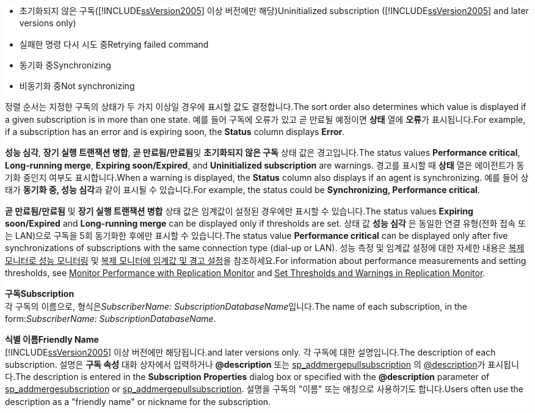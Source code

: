 -   <span data-ttu-id="70762-125">초기화되지 않은 구독([!INCLUDE[ssVersion2005](../../includes/ssversion2005-md.md)] 이상 버전에만 해당)</span><span class="sxs-lookup"><span data-stu-id="70762-125">Uninitialized subscription ([!INCLUDE[ssVersion2005](../../includes/ssversion2005-md.md)] and later versions only)</span></span>  
  
-   <span data-ttu-id="70762-126">실패한 명령 다시 시도 중</span><span class="sxs-lookup"><span data-stu-id="70762-126">Retrying failed command</span></span>  
  
-   <span data-ttu-id="70762-127">동기화 중</span><span class="sxs-lookup"><span data-stu-id="70762-127">Synchronizing</span></span>  
  
-   <span data-ttu-id="70762-128">비동기화 중</span><span class="sxs-lookup"><span data-stu-id="70762-128">Not synchronizing</span></span>  
  
 <span data-ttu-id="70762-129">정렬 순서는 지정한 구독의 상태가 두 가지 이상일 경우에 표시할 값도 결정합니다.</span><span class="sxs-lookup"><span data-stu-id="70762-129">The sort order also determines which value is displayed if a given subscription is in more than one state.</span></span> <span data-ttu-id="70762-130">예를 들어 구독에 오류가 있고 곧 만료될 예정이면 **상태** 열에 **오류**가 표시됩니다.</span><span class="sxs-lookup"><span data-stu-id="70762-130">For example, if a subscription has an error and is expiring soon, the **Status** column displays **Error**.</span></span>  
  
 <span data-ttu-id="70762-131">**성능 심각**, **장기 실행 트랜잭션 병합**, **곧 만료됨/만료됨**및 **초기화되지 않은 구독** 상태 값은 경고입니다.</span><span class="sxs-lookup"><span data-stu-id="70762-131">The status values **Performance critical**, **Long-running merge**, **Expiring soon/Expired**, and **Uninitialized subscription** are warnings.</span></span> <span data-ttu-id="70762-132">경고를 표시할 때 **상태** 열은 에이전트가 동기화 중인지 여부도 표시합니다.</span><span class="sxs-lookup"><span data-stu-id="70762-132">When a warning is displayed, the **Status** column also displays if an agent is synchronizing.</span></span> <span data-ttu-id="70762-133">예를 들어 상태가 **동기화 중, 성능 심각**과 같이 표시될 수 있습니다.</span><span class="sxs-lookup"><span data-stu-id="70762-133">For example, the status could be **Synchronizing, Performance critical**.</span></span>  
  
 <span data-ttu-id="70762-134">**곧 만료됨/만료됨** 및 **장기 실행 트랜잭션 병합** 상태 값은 임계값이 설정된 경우에만 표시할 수 있습니다.</span><span class="sxs-lookup"><span data-stu-id="70762-134">The status values **Expiring soon/Expired** and **Long-running merge** can be displayed only if thresholds are set.</span></span> <span data-ttu-id="70762-135">상태 값 **성능 심각** 은 동일한 연결 유형(전화 접속 또는 LAN)으로 구독을 5회 동기화한 후에만 표시할 수 있습니다.</span><span class="sxs-lookup"><span data-stu-id="70762-135">The status value **Performance critical** can be displayed only after five synchronizations of subscriptions with the same connection type (dial-up or LAN).</span></span> <span data-ttu-id="70762-136">성능 측정 및 임계값 설정에 대한 자세한 내용은 [복제 모니터로 성능 모니터링](monitor/monitor-performance-with-replication-monitor.md) 및 [복제 모니터에 임계값 및 경고 설정](monitor/set-thresholds-and-warnings-in-replication-monitor.md)을 참조하세요.</span><span class="sxs-lookup"><span data-stu-id="70762-136">For information about performance measurements and setting thresholds, see [Monitor Performance with Replication Monitor](monitor/monitor-performance-with-replication-monitor.md) and [Set Thresholds and Warnings in Replication Monitor](monitor/set-thresholds-and-warnings-in-replication-monitor.md).</span></span>  
  
 <span data-ttu-id="70762-137">**구독**</span><span class="sxs-lookup"><span data-stu-id="70762-137">**Subscription**</span></span>  
 <span data-ttu-id="70762-138">각 구독의 이름으로, 형식은*SubscriberName: SubscriptionDatabaseName*입니다.</span><span class="sxs-lookup"><span data-stu-id="70762-138">The name of each subscription, in the form:*SubscriberName: SubscriptionDatabaseName*.</span></span>  
  
 <span data-ttu-id="70762-139">**식별 이름**</span><span class="sxs-lookup"><span data-stu-id="70762-139">**Friendly Name**</span></span>  
 [!INCLUDE[ssVersion2005](../../includes/ssversion2005-md.md)] <span data-ttu-id="70762-140">이상 버전에만 해당됩니다.</span><span class="sxs-lookup"><span data-stu-id="70762-140">and later versions only.</span></span> <span data-ttu-id="70762-141">각 구독에 대한 설명입니다.</span><span class="sxs-lookup"><span data-stu-id="70762-141">The description of each subscription.</span></span> <span data-ttu-id="70762-142">설명은 **구독 속성** 대화 상자에서 입력하거나 **@description** 또는 [sp_addmergepullsubscription](/sql/relational-databases/system-stored-procedures/sp-addmergesubscription-transact-sql) 의 [@description](/sql/relational-databases/system-stored-procedures/sp-addmergepullsubscription-transact-sql)가 표시됩니다.</span><span class="sxs-lookup"><span data-stu-id="70762-142">The description is entered in the **Subscription Properties** dialog box or specified with the **@description** parameter of [sp_addmergesubscription](/sql/relational-databases/system-stored-procedures/sp-addmergesubscription-transact-sql) or [sp_addmergepullsubscription](/sql/relational-databases/system-stored-procedures/sp-addmergepullsubscription-transact-sql).</span></span> <span data-ttu-id="70762-143">설명을 구독의 "이름" 또는 애칭으로 사용하기도 합니다.</span><span class="sxs-lookup"><span data-stu-id="70762-143">Users often use the description as a "friendly name" or nickname for the subscription.</span></span>  
  